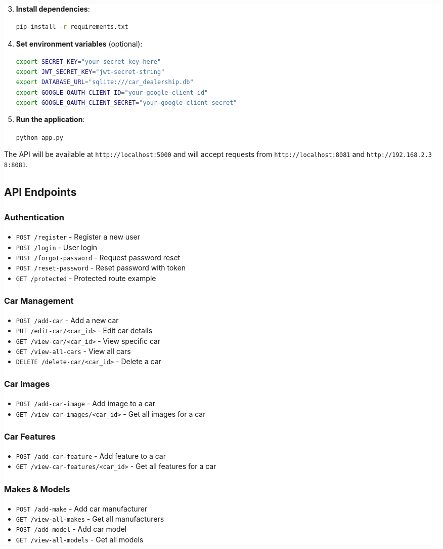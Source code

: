 3. **Install dependencies**:
   ```bash
   pip install -r requirements.txt
   ```

4. **Set environment variables** (optional):
   ```bash
   export SECRET_KEY="your-secret-key-here"
   export JWT_SECRET_KEY="jwt-secret-string"
   export DATABASE_URL="sqlite:///car_dealership.db"
   export GOOGLE_OAUTH_CLIENT_ID="your-google-client-id"
   export GOOGLE_OAUTH_CLIENT_SECRET="your-google-client-secret"
   ```

5. **Run the application**:
   ```bash
   python app.py
   ```

The API will be available at `http://localhost:5000` and will accept requests from `http://localhost:8081` and `http://192.168.2.38:8081`.

## API Endpoints

### Authentication
- `POST /register` - Register a new user
- `POST /login` - User login
- `POST /forgot-password` - Request password reset
- `POST /reset-password` - Reset password with token
- `GET /protected` - Protected route example

### Car Management
- `POST /add-car` - Add a new car
- `PUT /edit-car/<car_id>` - Edit car details
- `GET /view-car/<car_id>` - View specific car
- `GET /view-all-cars` - View all cars
- `DELETE /delete-car/<car_id>` - Delete a car

### Car Images
- `POST /add-car-image` - Add image to a car
- `GET /view-car-images/<car_id>` - Get all images for a car

### Car Features
- `POST /add-car-feature` - Add feature to a car
- `GET /view-car-features/<car_id>` - Get all features for a car

### Makes & Models
- `POST /add-make` - Add car manufacturer
- `GET /view-all-makes` - Get all manufacturers
- `POST /add-model` - Add car model
- `GET /view-all-models` - Get all models
